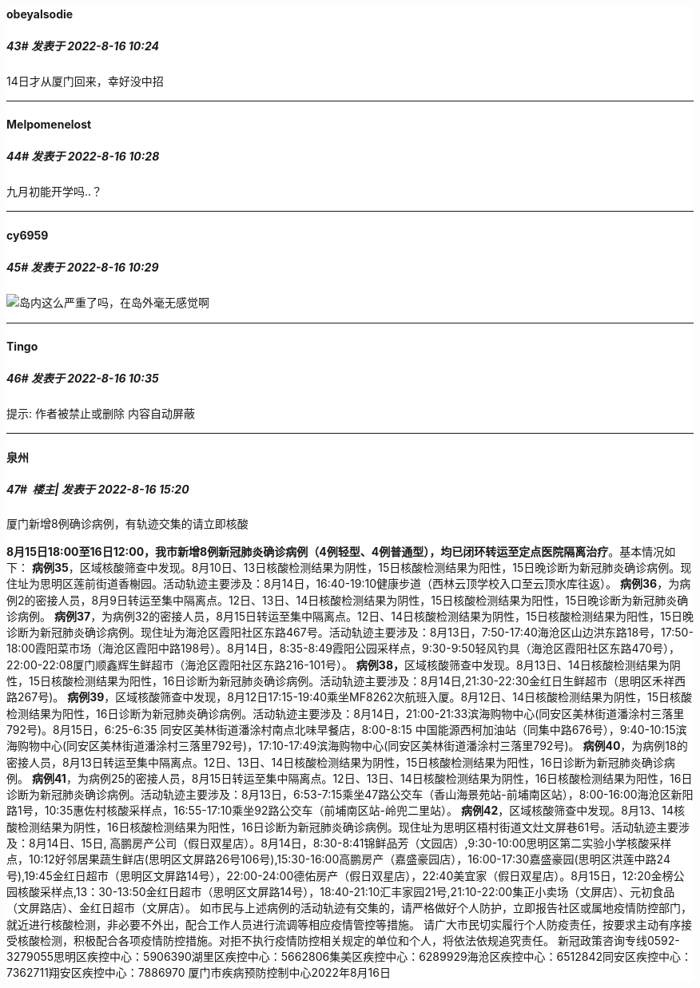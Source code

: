 ####  obeyalsodie  
##### 43#       发表于 2022-8-16 10:24

14日才从厦门回来，幸好没中招

*****

####  Melpomenelost  
##### 44#       发表于 2022-8-16 10:28

九月初能开学吗..？

*****

####  cy6959  
##### 45#       发表于 2022-8-16 10:29

<img src="https://static.saraba1st.com/image/smiley/face2017/112.png" referrerpolicy="no-referrer">岛内这么严重了吗，在岛外毫无感觉啊

*****

####  Tingo  
##### 46#       发表于 2022-8-16 10:35

提示: 作者被禁止或删除 内容自动屏蔽

*****

####  泉州  
##### 47#         楼主| 发表于 2022-8-16 15:20

厦门新增8例确诊病例，有轨迹交集的请立即核酸

<strong>8月15日18:00至16日12:00，我市新增8例新冠肺炎确诊病例（4例轻型、4例普通型），均已闭环转运至定点医院隔离治疗</strong>。基本情况如下：
<strong>病例35</strong>，区域核酸筛查中发现。8月10日、13日核酸检测结果为阴性，15日核酸检测结果为阳性，15日晚诊断为新冠肺炎确诊病例。现住址为思明区莲前街道香榭园。活动轨迹主要涉及：8月14日，16:40-19:10健康步道（西林云顶学校入口至云顶水库往返）。
<strong>病例36</strong>，为病例2的密接人员，8月9日转运至集中隔离点。12日、13日、14日核酸检测结果为阴性，15日核酸检测结果为阳性，15日晚诊断为新冠肺炎确诊病例。
<strong>病例37</strong>，为病例32的密接人员，8月15日转运至集中隔离点。12日、14日核酸检测结果为阴性，15日核酸检测结果为阳性，15日晚诊断为新冠肺炎确诊病例。现住址为海沧区霞阳社区东路467号。活动轨迹主要涉及：8月13日，7:50-17:40海沧区山边洪东路18号，17:50-18:00霞阳菜市场（海沧区霞阳中路198号）。8月14日，8:35-8:49霞阳公园采样点，9:30-9:50轻风钓具（海沧区霞阳社区东路470号），22:00-22:08厦门顺鑫辉生鲜超市（海沧区霞阳社区东路216-101号）。
<strong>病例38，</strong>区域核酸筛查中发现。8月13日、14日核酸检测结果为阴性，15日核酸检测结果为阳性，16日诊断为新冠肺炎确诊病例。活动轨迹主要涉及：8月14日,21:30-22:30金红日生鲜超市（思明区禾祥西路267号)。
<strong>病例39</strong>，区域核酸筛查中发现，8月12日17:15-19:40乘坐MF8262次航班入厦。8月12日、14日核酸检测结果为阴性，15日核酸检测结果为阳性，16日诊断为新冠肺炎确诊病例。活动轨迹主要涉及：8月14日，21:00-21:33滨海购物中心(同安区美林街道潘涂村三落里792号)。8月15日，6:25-6:35 同安区美林街道潘涂村南点北味早餐店，8:00-8:15 中国能源西柯加油站（同集中路676号），9:40-10:15滨海购物中心(同安区美林街道潘涂村三落里792号)，17:10-17:49滨海购物中心(同安区美林街道潘涂村三落里792号)。
<strong>病例40</strong>，为病例18的密接人员，8月13日转运至集中隔离点。12日、13日、14日核酸检测结果为阴性，15日核酸检测结果为阳性，16日诊断为新冠肺炎确诊病例。
<strong>病例41</strong>，为病例25的密接人员，8月15日转运至集中隔离点。12日、13日、14日核酸检测结果为阴性，16日核酸检测结果为阳性，16日诊断为新冠肺炎确诊病例。活动轨迹主要涉及：8月13日，6:53-7:15乘坐47路公交车（香山海景苑站-前埔南区站），8:00-16:00海沧区新阳路1号，10:35惠佐村核酸采样点，16:55-17:10乘坐92路公交车（前埔南区站-岭兜二里站）。
<strong>病例42</strong>，区域核酸筛查中发现。8月13、14核酸检测结果为阴性，16日核酸检测结果为阳性，16日诊断为新冠肺炎确诊病例。现住址为思明区梧村街道文灶文屏巷61号。活动轨迹主要涉及：8月14日、15日, 高鹏房产公司（假日双星店）。8月14日，8:30-8:41锦鲜品芳（文园店）,9:30-10:00思明区第二实验小学核酸采样点，10:12好邻居果蔬生鲜店(思明区文屏路26号106号),15:30-16:00高鹏房产（嘉盛豪园店），16:00-17:30嘉盛豪园(思明区洪莲中路24号),19:45金红日超市（思明区文屏路14号），22:00-24:00德佑房产（假日双星店），22:40美宜家（假日双星店）。8月15日，12:20金榜公园核酸采样点,13：30-13:50金红日超市（思明区文屏路14号），18:40-21:10汇丰家园21号,21:10-22:00集正小卖场（文屏店）、元初食品（文屏路店）、金红日超市（文屏店）。 如市民与上述病例的活动轨迹有交集的，请严格做好个人防护，立即报告社区或属地疫情防控部门，就近进行核酸检测，非必要不外出，配合工作人员进行流调等相应疫情管控等措施。
请广大市民切实履行个人防疫责任，按要求主动有序接受核酸检测，积极配合各项疫情防控措施。对拒不执行疫情防控相关规定的单位和个人，将依法依规追究责任。 新冠政策咨询专线0592-3279055思明区疾控中心：5906390湖里区疾控中心：5662806集美区疾控中心：6289929海沧区疾控中心：6512842同安区疾控中心：7362711翔安区疾控中心：7886970 厦门市疾病预防控制中心2022年8月16日
